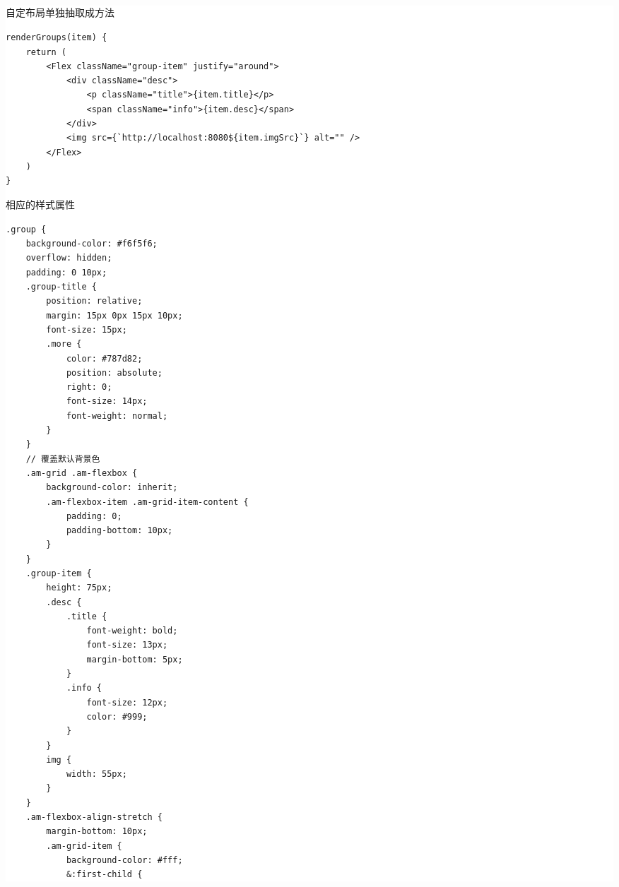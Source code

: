 自定布局单独抽取成方法

```react
renderGroups(item) {
    return (
        <Flex className="group-item" justify="around">
            <div className="desc">
                <p className="title">{item.title}</p>
                <span className="info">{item.desc}</span>
            </div>
            <img src={`http://localhost:8080${item.imgSrc}`} alt="" />
        </Flex>
    )
}
```

相应的样式属性

```less
.group {
    background-color: #f6f5f6;
    overflow: hidden;
    padding: 0 10px;
    .group-title {
        position: relative;
        margin: 15px 0px 15px 10px;
        font-size: 15px;
        .more {
            color: #787d82;
            position: absolute;
            right: 0;
            font-size: 14px;
            font-weight: normal;
        }
    }
    // 覆盖默认背景色
    .am-grid .am-flexbox {
        background-color: inherit;
        .am-flexbox-item .am-grid-item-content {
            padding: 0;
            padding-bottom: 10px;
        }
    }
    .group-item {
        height: 75px;
        .desc {
            .title {
                font-weight: bold;
                font-size: 13px;
                margin-bottom: 5px;
            }
            .info {
                font-size: 12px;
                color: #999;
            }
        }
        img {
            width: 55px;
        }
    }
    .am-flexbox-align-stretch {
        margin-bottom: 10px;
        .am-grid-item {
            background-color: #fff;
            &:first-child {
```